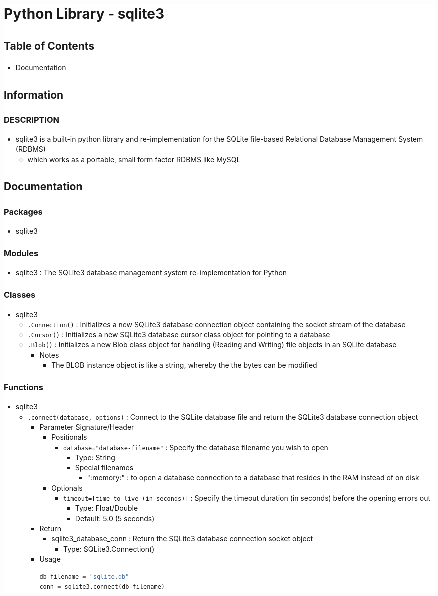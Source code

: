 # Python Library - sqlite3

## Table of Contents
* [Documentation](#documentation)

## Information
### DESCRIPTION
- sqlite3 is a built-in python library and re-implementation for the SQLite file-based Relational Database Management System (RDBMS) 
    + which works as a portable, small form factor RDBMS like MySQL

## Documentation

### Packages
- sqlite3

### Modules
+ sqlite3 : The SQLite3 database management system re-implementation for Python

### Classes
- sqlite3
    + `.Connection()` : Initializes a new SQLite3 database connection object containing the socket stream of the database
    + `.Cursor()` : Initializes a new SQLite3 database cursor class object for pointing to a database
    - `.Blob()` : Initializes a new Blob class object for handling (Reading and Writing) file objects in an SQLite database
        - Notes
            + The BLOB instance object is like a string, whereby the the bytes can be modified

### Functions
- sqlite3
    - `.connect(database, options)` : Connect to the SQLite database file and return the SQLite3 database connection object
        - Parameter Signature/Header
            - Positionals
                - `database="database-filename"` : Specify the database filename you wish to open
                    + Type: String
                    - Special filenames
                        + ":memory:" : to open a database connection to a database that resides in the RAM instead of on disk
            - Optionals
                - `timeout=[time-to-live (in seconds)]` : Specify the timeout duration (in seconds) before the opening errors out
                    + Type: Float/Double
                    + Default: 5.0 (5 seconds)
        - Return
            - sqlite3_database_conn : Return the SQLite3 database connection socket object
                + Type: SQLite3.Connection()
        - Usage
            ```python
            db_filename = "sqlite.db"
            conn = sqlite3.connect(db_filename)
            ```
